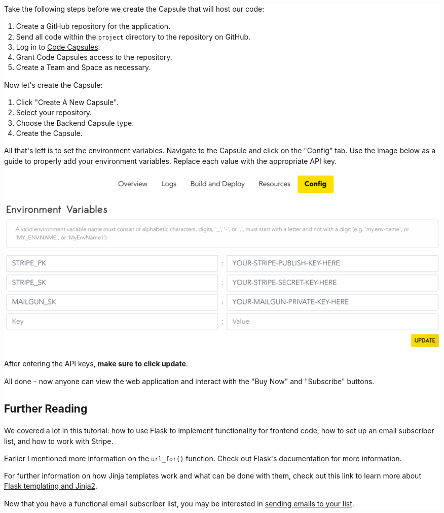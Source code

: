 Take the following steps before we create the Capsule that will host our code:

1. Create a GitHub repository for the application.
2. Send all code within the `project` directory to the repository on GitHub.
3. Log in to [Code Capsules](www.codecapsules.io).
4. Grant Code Capsules access to the repository.
5. Create a Team and Space as necessary.

Now let's create the Capsule:

1. Click "Create A New Capsule".
2. Select your repository.
3. Choose the Backend Capsule type.
4. Create the Capsule.

All that's left is to set the environment variables. Navigate to the Capsule and click on the "Config" tab. Use the image below as a guide to properly add your environment variables. Replace each value with the appropriate API key.

![environment-variables](images/enviro_vars.png)

After entering the API keys, __make sure to click update__.

All done – now anyone can view the web application and interact with the "Buy Now" and "Subscribe" buttons.

## Further Reading

We covered a lot in this tutorial: how to use Flask to implement functionality for frontend code, how to set up an email subscriber list, and how to work with Stripe.

Earlier I mentioned more information on the `url_for()` function. Check out [Flask's documentation](https://flask.palletsprojects.com/en/1.1.x/api/#flask.url_for) for more information.

For further information on how Jinja templates work and what can be done with them, check out this link to learn more about [Flask templating and Jinja2](https://realpython.com/primer-on-jinja-templating/).

Now that you have a functional email subscriber list, you may be interested in [sending emails to your list](https://documentation.mailgun.com/en/latest/user_manual.html?highlight=template%20variables#sending-messages).
